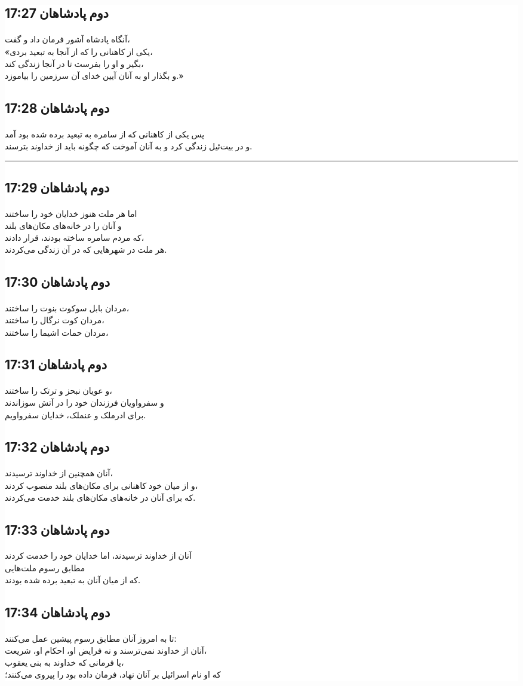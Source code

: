 ## دوم پادشاهان 17:27

آنگاه پادشاه آشور فرمان داد و گفت،  
«یکی از کاهنانی را که از آنجا به تبعید بردی،  
بگیر و او را بفرست تا در آنجا زندگی کند،  
و بگذار او به آنان آیین خدای آن سرزمین را بیاموزد.»

## دوم پادشاهان 17:28

پس یکی از کاهنانی که از سامره به تبعید برده شده بود آمد  
و در بیت‌ئیل زندگی کرد و به آنان آموخت که چگونه باید از خداوند بترسند.

---

## دوم پادشاهان 17:29

اما هر ملت هنوز خدایان خود را ساختند  
و آنان را در خانه‌های مکان‌های بلند  
که مردم سامره ساخته بودند، قرار دادند،  
هر ملت در شهرهایی که در آن زندگی می‌کردند.

## دوم پادشاهان 17:30

مردان بابل سوکوت بنوت را ساختند،  
مردان کوت نرگال را ساختند،  
مردان حمات اشیما را ساختند،

## دوم پادشاهان 17:31

و عویان نبحز و ترتک را ساختند،  
و سفرواویان فرزندان خود را در آتش سوزاندند  
برای ادرملک و عنملک، خدایان سفرواویم.

## دوم پادشاهان 17:32

آنان همچنین از خداوند ترسیدند،  
و از میان خود کاهنانی برای مکان‌های بلند منصوب کردند،  
که برای آنان در خانه‌های مکان‌های بلند خدمت می‌کردند.

## دوم پادشاهان 17:33

آنان از خداوند ترسیدند، اما خدایان خود را خدمت کردند  
مطابق رسوم ملت‌هایی  
که از میان آنان به تبعید برده شده بودند.

## دوم پادشاهان 17:34

تا به امروز آنان مطابق رسوم پیشین عمل می‌کنند:  
آنان از خداوند نمی‌ترسند و نه فرایض او، احکام او، شریعت،  
یا فرمانی که خداوند به بنی‌ یعقوب،  
که او نام اسرائیل بر آنان نهاد، فرمان داده بود را پیروی می‌کنند؛

